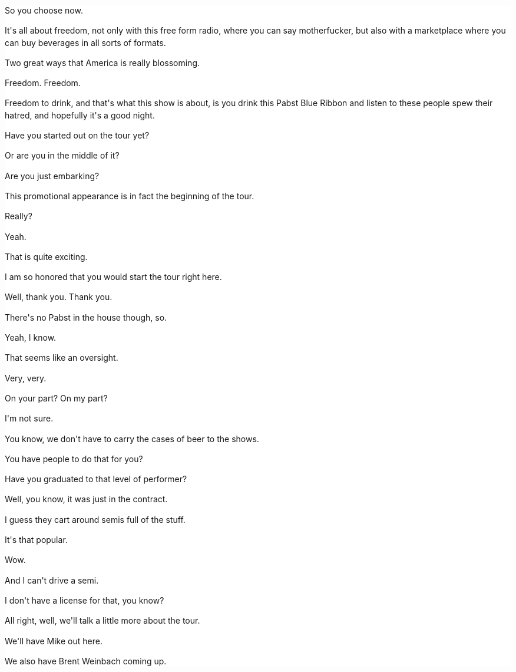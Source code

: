 So you choose now.

It's all about freedom, not only with this free form radio, where you can say motherfucker, but also with a marketplace where you can buy beverages in all sorts of formats.

Two great ways that America is really blossoming.

Freedom. Freedom.

Freedom to drink, and that's what this show is about, is you drink this Pabst Blue Ribbon and listen to these people spew their hatred, and hopefully it's a good night.

Have you started out on the tour yet?

Or are you in the middle of it?

Are you just embarking?

This promotional appearance is in fact the beginning of the tour.

Really?

Yeah.

That is quite exciting.

I am so honored that you would start the tour right here.

Well, thank you. Thank you.

There's no Pabst in the house though, so.

Yeah, I know.

That seems like an oversight.

Very, very.

On your part? On my part?

I'm not sure.

You know, we don't have to carry the cases of beer to the shows.

You have people to do that for you?

Have you graduated to that level of performer?

Well, you know, it was just in the contract.

I guess they cart around semis full of the stuff.

It's that popular.

Wow.

And I can't drive a semi.

I don't have a license for that, you know?

All right, well, we'll talk a little more about the tour.

We'll have Mike out here.

We also have Brent Weinbach coming up.
